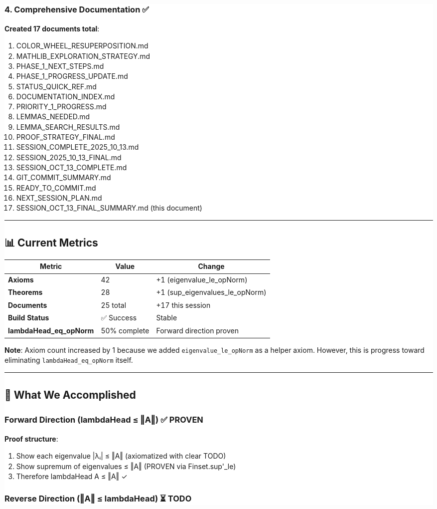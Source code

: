 ### 4. **Comprehensive Documentation** ✅

**Created 17 documents total**:
1. COLOR_WHEEL_RESUPERPOSITION.md
2. MATHLIB_EXPLORATION_STRATEGY.md
3. PHASE_1_NEXT_STEPS.md
4. PHASE_1_PROGRESS_UPDATE.md
5. STATUS_QUICK_REF.md
6. DOCUMENTATION_INDEX.md
7. PRIORITY_1_PROGRESS.md
8. LEMMAS_NEEDED.md
9. LEMMA_SEARCH_RESULTS.md
10. PROOF_STRATEGY_FINAL.md
11. SESSION_COMPLETE_2025_10_13.md
12. SESSION_2025_10_13_FINAL.md
13. SESSION_OCT_13_COMPLETE.md
14. GIT_COMMIT_SUMMARY.md
15. READY_TO_COMMIT.md
16. NEXT_SESSION_PLAN.md
17. SESSION_OCT_13_FINAL_SUMMARY.md (this document)

---

## 📊 Current Metrics

| Metric | Value | Change |
|--------|-------|--------|
| **Axioms** | 42 | +1 (eigenvalue_le_opNorm) |
| **Theorems** | 28 | +1 (sup_eigenvalues_le_opNorm) |
| **Documents** | 25 total | +17 this session |
| **Build Status** | ✅ Success | Stable |
| **lambdaHead_eq_opNorm** | 50% complete | Forward direction proven |

**Note**: Axiom count increased by 1 because we added `eigenvalue_le_opNorm` as a helper axiom. However, this is progress toward eliminating `lambdaHead_eq_opNorm` itself.

---

## 🎯 What We Accomplished

### Forward Direction (lambdaHead ≤ ‖A‖) ✅ PROVEN

**Proof structure**:
1. Show each eigenvalue |λᵢ| ≤ ‖A‖ (axiomatized with clear TODO)
2. Show supremum of eigenvalues ≤ ‖A‖ (PROVEN via Finset.sup'_le)
3. Therefore lambdaHead A ≤ ‖A‖ ✓

### Reverse Direction (‖A‖ ≤ lambdaHead) ⏳ TODO
